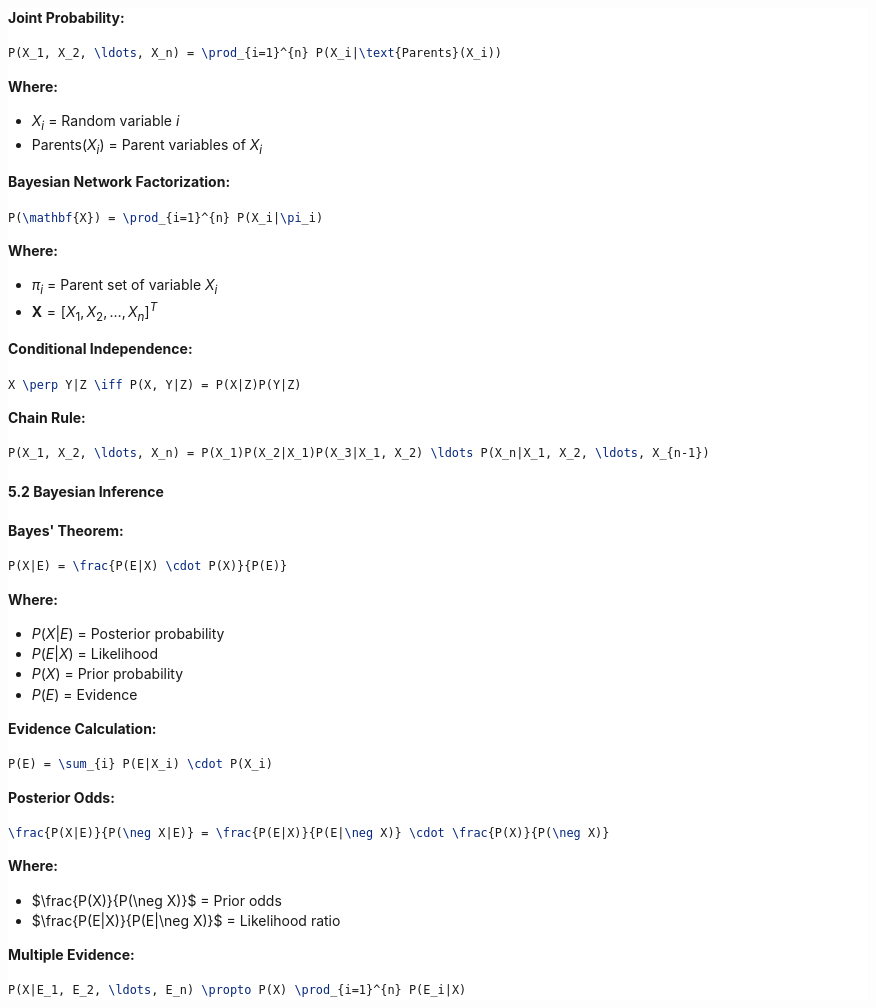 **Joint Probability:**
```latex
P(X_1, X_2, \ldots, X_n) = \prod_{i=1}^{n} P(X_i|\text{Parents}(X_i))
```

**Where:**
- $X_i$ = Random variable $i$
- $\text{Parents}(X_i)$ = Parent variables of $X_i$

**Bayesian Network Factorization:**
```latex
P(\mathbf{X}) = \prod_{i=1}^{n} P(X_i|\pi_i)
```

**Where:**
- $\pi_i$ = Parent set of variable $X_i$
- $\mathbf{X} = [X_1, X_2, \ldots, X_n]^T$

**Conditional Independence:**
```latex
X \perp Y|Z \iff P(X, Y|Z) = P(X|Z)P(Y|Z)
```

**Chain Rule:**
```latex
P(X_1, X_2, \ldots, X_n) = P(X_1)P(X_2|X_1)P(X_3|X_1, X_2) \ldots P(X_n|X_1, X_2, \ldots, X_{n-1})
```

#### 5.2 Bayesian Inference

**Bayes' Theorem:**
```latex
P(X|E) = \frac{P(E|X) \cdot P(X)}{P(E)}
```

**Where:**
- $P(X|E)$ = Posterior probability
- $P(E|X)$ = Likelihood
- $P(X)$ = Prior probability
- $P(E)$ = Evidence

**Evidence Calculation:**
```latex
P(E) = \sum_{i} P(E|X_i) \cdot P(X_i)
```

**Posterior Odds:**
```latex
\frac{P(X|E)}{P(\neg X|E)} = \frac{P(E|X)}{P(E|\neg X)} \cdot \frac{P(X)}{P(\neg X)}
```

**Where:**
- $\frac{P(X)}{P(\neg X)}$ = Prior odds
- $\frac{P(E|X)}{P(E|\neg X)}$ = Likelihood ratio

**Multiple Evidence:**
```latex
P(X|E_1, E_2, \ldots, E_n) \propto P(X) \prod_{i=1}^{n} P(E_i|X)
```
